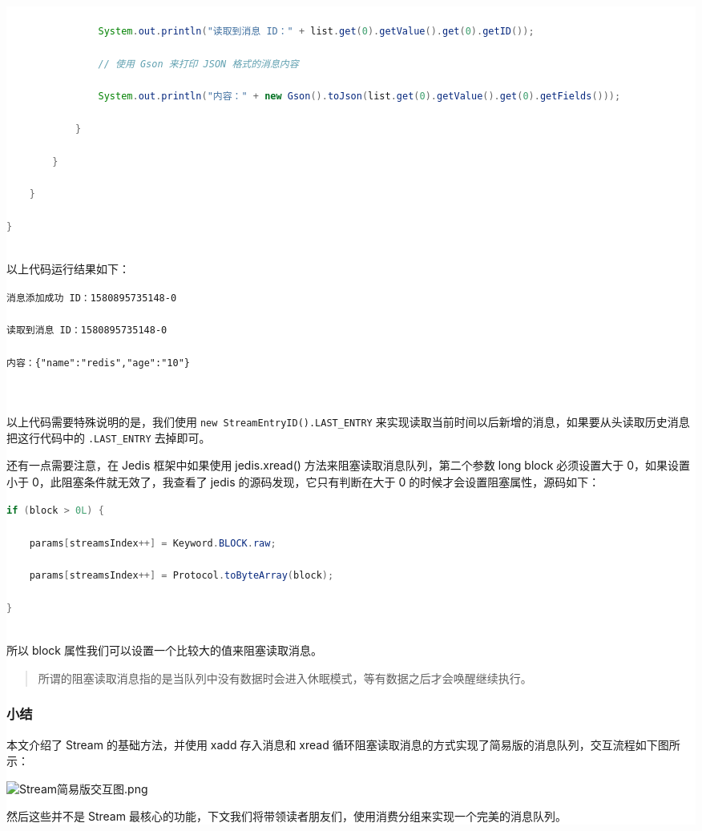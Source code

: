 ```java

                System.out.println("读取到消息 ID：" + list.get(0).getValue().get(0).getID());

                // 使用 Gson 来打印 JSON 格式的消息内容

                System.out.println("内容：" + new Gson().toJson(list.get(0).getValue().get(0).getFields()));

            }

        }

    }

}



```

以上代码运行结果如下：

```
消息添加成功 ID：1580895735148-0

读取到消息 ID：1580895735148-0

内容：{"name":"redis","age":"10"}



```

以上代码需要特殊说明的是，我们使用 `new StreamEntryID().LAST_ENTRY` 来实现读取当前时间以后新增的消息，如果要从头读取历史消息把这行代码中的 `.LAST_ENTRY` 去掉即可。

还有一点需要注意，在 Jedis 框架中如果使用 jedis.xread() 方法来阻塞读取消息队列，第二个参数 long block 必须设置大于 0，如果设置小于 0，此阻塞条件就无效了，我查看了 jedis 的源码发现，它只有判断在大于 0 的时候才会设置阻塞属性，源码如下：

```java
if (block > 0L) {

    params[streamsIndex++] = Keyword.BLOCK.raw;

    params[streamsIndex++] = Protocol.toByteArray(block);

}



```

所以 block 属性我们可以设置一个比较大的值来阻塞读取消息。

> 所谓的阻塞读取消息指的是当队列中没有数据时会进入休眠模式，等有数据之后才会唤醒继续执行。

### 小结

本文介绍了 Stream 的基础方法，并使用 xadd 存入消息和 xread 循环阻塞读取消息的方式实现了简易版的消息队列，交互流程如下图所示：

![Stream简易版交互图.png](assets/3e54f6b0-6f6f-11ea-832c-2703165cf4af)

然后这些并不是 Stream 最核心的功能，下文我们将带领读者朋友们，使用消费分组来实现一个完美的消息队列。

